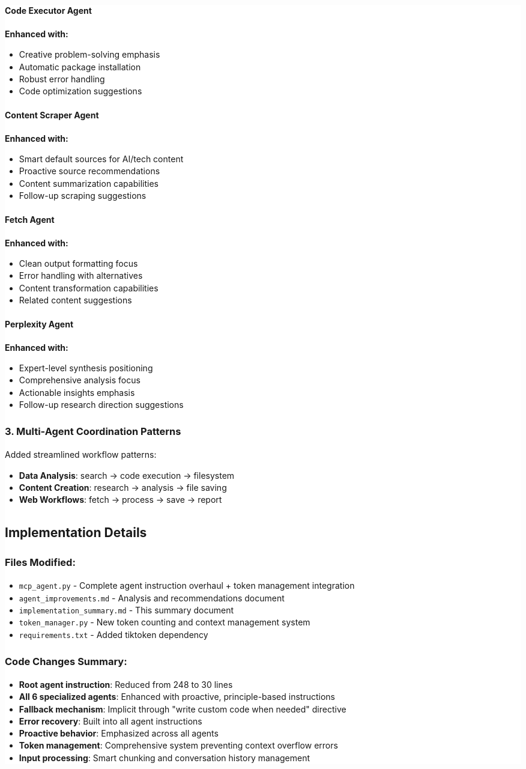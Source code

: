 #### Code Executor Agent
**Enhanced with:**
- Creative problem-solving emphasis
- Automatic package installation
- Robust error handling
- Code optimization suggestions

#### Content Scraper Agent
**Enhanced with:**
- Smart default sources for AI/tech content
- Proactive source recommendations
- Content summarization capabilities
- Follow-up scraping suggestions

#### Fetch Agent
**Enhanced with:**
- Clean output formatting focus
- Error handling with alternatives
- Content transformation capabilities
- Related content suggestions

#### Perplexity Agent
**Enhanced with:**
- Expert-level synthesis positioning
- Comprehensive analysis focus
- Actionable insights emphasis
- Follow-up research direction suggestions

### 3. Multi-Agent Coordination Patterns

Added streamlined workflow patterns:
- **Data Analysis**: search → code execution → filesystem
- **Content Creation**: research → analysis → file saving  
- **Web Workflows**: fetch → process → save → report

## Implementation Details

### Files Modified:
- `mcp_agent.py` - Complete agent instruction overhaul + token management integration
- `agent_improvements.md` - Analysis and recommendations document
- `implementation_summary.md` - This summary document
- `token_manager.py` - New token counting and context management system
- `requirements.txt` - Added tiktoken dependency

### Code Changes Summary:
- **Root agent instruction**: Reduced from 248 to 30 lines
- **All 6 specialized agents**: Enhanced with proactive, principle-based instructions
- **Fallback mechanism**: Implicit through "write custom code when needed" directive
- **Error recovery**: Built into all agent instructions
- **Proactive behavior**: Emphasized across all agents
- **Token management**: Comprehensive system preventing context overflow errors
- **Input processing**: Smart chunking and conversation history management
